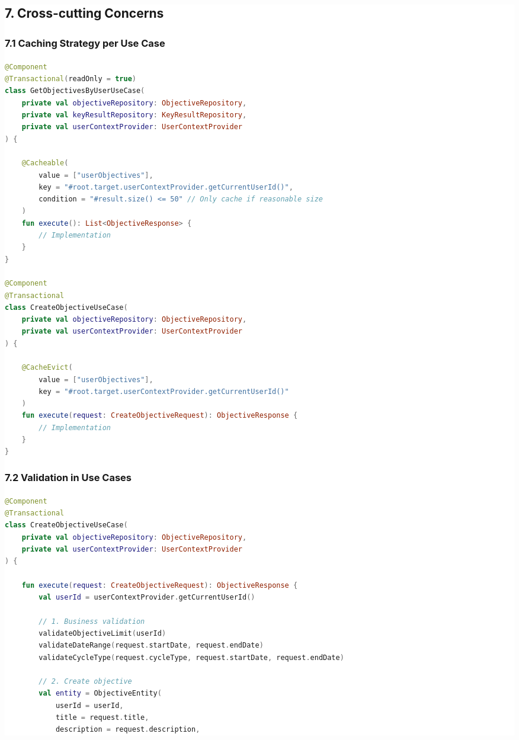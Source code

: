 
## 7. Cross-cutting Concerns

### 7.1 Caching Strategy per Use Case

```kotlin
@Component
@Transactional(readOnly = true)
class GetObjectivesByUserUseCase(
    private val objectiveRepository: ObjectiveRepository,
    private val keyResultRepository: KeyResultRepository,
    private val userContextProvider: UserContextProvider
) {
    
    @Cacheable(
        value = ["userObjectives"], 
        key = "#root.target.userContextProvider.getCurrentUserId()",
        condition = "#result.size() <= 50" // Only cache if reasonable size
    )
    fun execute(): List<ObjectiveResponse> {
        // Implementation
    }
}

@Component
@Transactional
class CreateObjectiveUseCase(
    private val objectiveRepository: ObjectiveRepository,
    private val userContextProvider: UserContextProvider
) {
    
    @CacheEvict(
        value = ["userObjectives"], 
        key = "#root.target.userContextProvider.getCurrentUserId()"
    )
    fun execute(request: CreateObjectiveRequest): ObjectiveResponse {
        // Implementation
    }
}
```

### 7.2 Validation in Use Cases

```kotlin
@Component
@Transactional
class CreateObjectiveUseCase(
    private val objectiveRepository: ObjectiveRepository,
    private val userContextProvider: UserContextProvider
) {
    
    fun execute(request: CreateObjectiveRequest): ObjectiveResponse {
        val userId = userContextProvider.getCurrentUserId()
        
        // 1. Business validation
        validateObjectiveLimit(userId)
        validateDateRange(request.startDate, request.endDate)
        validateCycleType(request.cycleType, request.startDate, request.endDate)
        
        // 2. Create objective
        val entity = ObjectiveEntity(
            userId = userId,
            title = request.title,
            description = request.description,
```